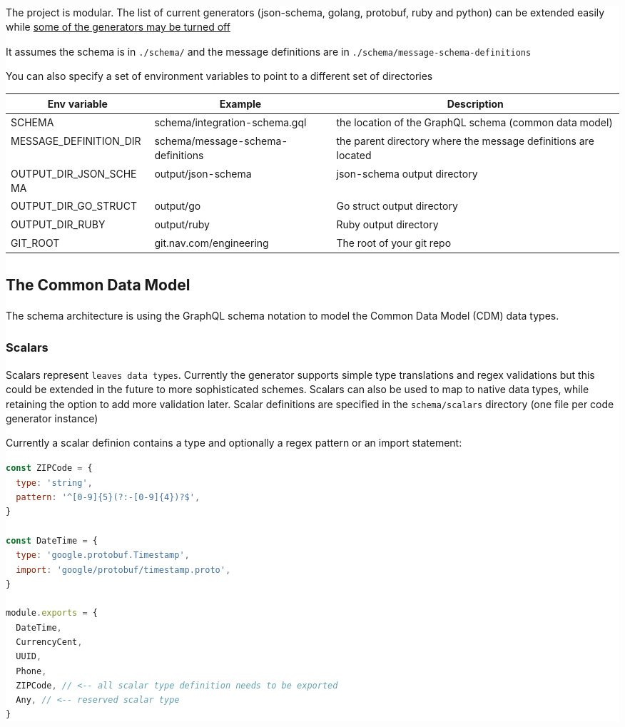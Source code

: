 The project is modular. The list of current generators (json-schema, golang, protobuf, ruby and python) can be extended easily while [some of the generators may be turned off](https://github.com/nav-inc/nav-schema-architecture/blob/main/src/generators/index.js)

It assumes the schema is in `./schema/` and the message definitions are in `./schema/message-schema-definitions`

You can also specify a set of environment variables to point to a different set of directories

| Env variable           | Example                           | Description                                                    |
| ---------------------- | --------------------------------- | -------------------------------------------------------------- |
| SCHEMA                 | schema/integration-schema.gql     | the location of the GraphQL schema (common data model)         |
| MESSAGE_DEFINITION_DIR | schema/message-schema-definitions | the parent directory where the message definitions are located |
| OUTPUT_DIR_JSON_SCHEMA | output/json-schema                | json-schema output directory                                   |
| OUTPUT_DIR_GO_STRUCT   | output/go                         | Go struct output directory                                     |
| OUTPUT_DIR_RUBY        | output/ruby                       | Ruby output directory                                          |
| GIT_ROOT               | git.nav.com/engineering           | The root of your git repo                                      |

## The Common Data Model

The schema architecture is using the GraphQL schema notation to model the Common Data Model (CDM) data types.

### Scalars

Scalars represent `leaves data types`. Currently the generator supports simple type translations and regex validations but this could be extended in the future to more sophisticated schemes. Scalars can also be used to map to native data types, while retaining the option to add more validation later. Scalar definitions are specified in the `schema/scalars` directory (one file per code generator instance)

Currently a scalar definion contains a type and optionally a regex pattern or an import statement:

```javascript
const ZIPCode = {
  type: 'string',
  pattern: '^[0-9]{5}(?:-[0-9]{4})?$',
}

const DateTime = {
  type: 'google.protobuf.Timestamp',
  import: 'google/protobuf/timestamp.proto',
}

module.exports = {
  DateTime,
  CurrencyCent,
  UUID,
  Phone,
  ZIPCode, // <-- all scalar type definition needs to be exported
  Any, // <-- reserved scalar type
}
```
